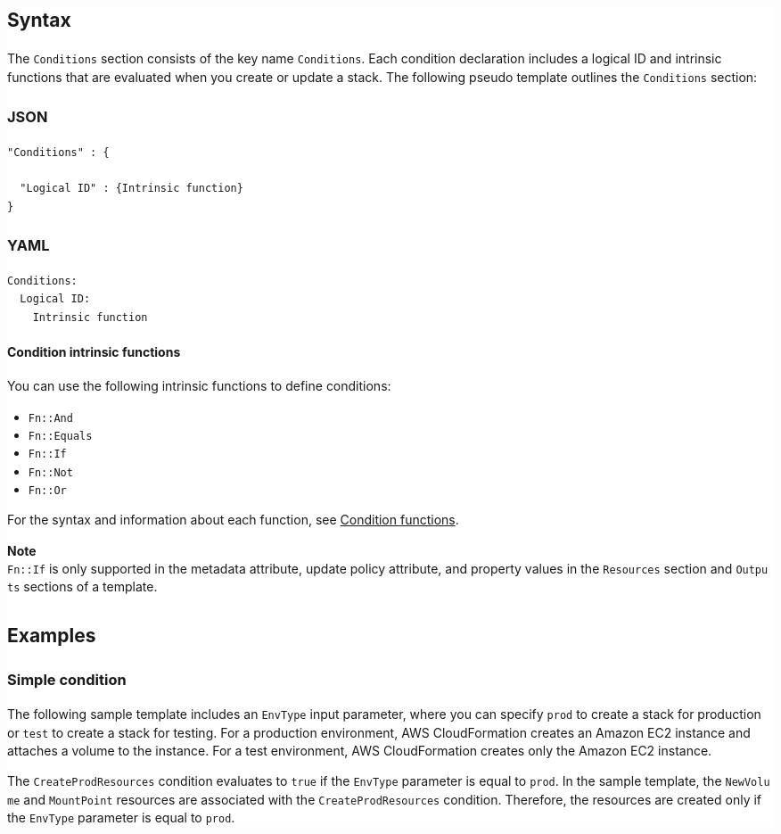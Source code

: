 ## Syntax<a name="conditions-section-structure-syntax"></a>

The `Conditions` section consists of the key name `Conditions`\. Each condition declaration includes a logical ID and intrinsic functions that are evaluated when you create or update a stack\. The following pseudo template outlines the `Conditions` section:

### JSON<a name="conditions-section-structure-syntax.json"></a>

```
"Conditions" : {

  "Logical ID" : {Intrinsic function}
}
```

### YAML<a name="conditions-section-structure-syntax.yaml"></a>

```
Conditions:
  Logical ID:
    Intrinsic function
```

#### Condition intrinsic functions<a name="conditions-section-structure-functions"></a>

You can use the following intrinsic functions to define conditions:
+ `Fn::And`
+ `Fn::Equals`
+ `Fn::If`
+ `Fn::Not`
+ `Fn::Or`

For the syntax and information about each function, see [Condition functions](intrinsic-function-reference-conditions.md)\.

**Note**  
`Fn::If` is only supported in the metadata attribute, update policy attribute, and property values in the `Resources` section and `Outputs` sections of a template\.

## Examples<a name="conditions-section-structure-examples"></a>

### Simple condition<a name="w11259ab1c23c15c23c17b3"></a>

The following sample template includes an `EnvType` input parameter, where you can specify `prod` to create a stack for production or `test` to create a stack for testing\. For a production environment, AWS CloudFormation creates an Amazon EC2 instance and attaches a volume to the instance\. For a test environment, AWS CloudFormation creates only the Amazon EC2 instance\.

The `CreateProdResources` condition evaluates to `true` if the `EnvType` parameter is equal to `prod`\. In the sample template, the `NewVolume` and `MountPoint` resources are associated with the `CreateProdResources` condition\. Therefore, the resources are created only if the `EnvType` parameter is equal to `prod`\.
